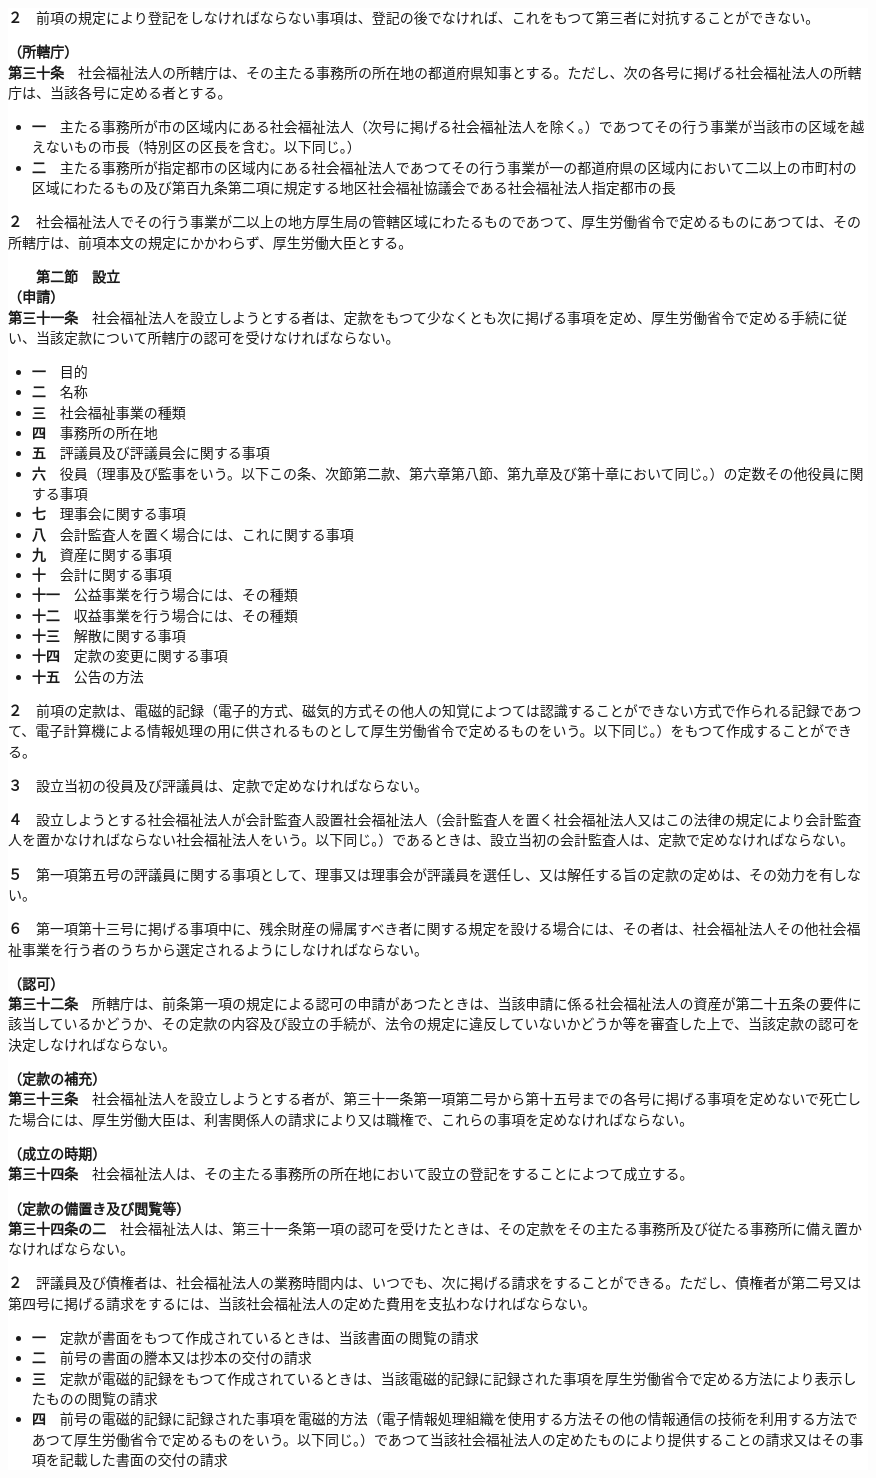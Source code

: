 **２**　前項の規定により登記をしなければならない事項は、登記の後でなければ、これをもつて第三者に対抗することができない。  
  
**（所轄庁）**  
**第三十条**　社会福祉法人の所轄庁は、その主たる事務所の所在地の都道府県知事とする。ただし、次の各号に掲げる社会福祉法人の所轄庁は、当該各号に定める者とする。  
* **一**　主たる事務所が市の区域内にある社会福祉法人（次号に掲げる社会福祉法人を除く。）であつてその行う事業が当該市の区域を越えないもの市長（特別区の区長を含む。以下同じ。）  
* **二**　主たる事務所が指定都市の区域内にある社会福祉法人であつてその行う事業が一の都道府県の区域内において二以上の市町村の区域にわたるもの及び第百九条第二項に規定する地区社会福祉協議会である社会福祉法人指定都市の長  
  
**２**　社会福祉法人でその行う事業が二以上の地方厚生局の管轄区域にわたるものであつて、厚生労働省令で定めるものにあつては、その所轄庁は、前項本文の規定にかかわらず、厚生労働大臣とする。  
  
&emsp;&emsp;**第二節　設立**  
**（申請）**  
**第三十一条**　社会福祉法人を設立しようとする者は、定款をもつて少なくとも次に掲げる事項を定め、厚生労働省令で定める手続に従い、当該定款について所轄庁の認可を受けなければならない。  
* **一**　目的  
* **二**　名称  
* **三**　社会福祉事業の種類  
* **四**　事務所の所在地  
* **五**　評議員及び評議員会に関する事項  
* **六**　役員（理事及び監事をいう。以下この条、次節第二款、第六章第八節、第九章及び第十章において同じ。）の定数その他役員に関する事項  
* **七**　理事会に関する事項  
* **八**　会計監査人を置く場合には、これに関する事項  
* **九**　資産に関する事項  
* **十**　会計に関する事項  
* **十一**　公益事業を行う場合には、その種類  
* **十二**　収益事業を行う場合には、その種類  
* **十三**　解散に関する事項  
* **十四**　定款の変更に関する事項  
* **十五**　公告の方法  
  
**２**　前項の定款は、電磁的記録（電子的方式、磁気的方式その他人の知覚によつては認識することができない方式で作られる記録であつて、電子計算機による情報処理の用に供されるものとして厚生労働省令で定めるものをいう。以下同じ。）をもつて作成することができる。  
  
**３**　設立当初の役員及び評議員は、定款で定めなければならない。  
  
**４**　設立しようとする社会福祉法人が会計監査人設置社会福祉法人（会計監査人を置く社会福祉法人又はこの法律の規定により会計監査人を置かなければならない社会福祉法人をいう。以下同じ。）であるときは、設立当初の会計監査人は、定款で定めなければならない。  
  
**５**　第一項第五号の評議員に関する事項として、理事又は理事会が評議員を選任し、又は解任する旨の定款の定めは、その効力を有しない。  
  
**６**　第一項第十三号に掲げる事項中に、残余財産の帰属すべき者に関する規定を設ける場合には、その者は、社会福祉法人その他社会福祉事業を行う者のうちから選定されるようにしなければならない。  
  
**（認可）**  
**第三十二条**　所轄庁は、前条第一項の規定による認可の申請があつたときは、当該申請に係る社会福祉法人の資産が第二十五条の要件に該当しているかどうか、その定款の内容及び設立の手続が、法令の規定に違反していないかどうか等を審査した上で、当該定款の認可を決定しなければならない。  
  
**（定款の補充）**  
**第三十三条**　社会福祉法人を設立しようとする者が、第三十一条第一項第二号から第十五号までの各号に掲げる事項を定めないで死亡した場合には、厚生労働大臣は、利害関係人の請求により又は職権で、これらの事項を定めなければならない。  
  
**（成立の時期）**  
**第三十四条**　社会福祉法人は、その主たる事務所の所在地において設立の登記をすることによつて成立する。  
  
**（定款の備置き及び閲覧等）**  
**第三十四条の二**　社会福祉法人は、第三十一条第一項の認可を受けたときは、その定款をその主たる事務所及び従たる事務所に備え置かなければならない。  
  
**２**　評議員及び債権者は、社会福祉法人の業務時間内は、いつでも、次に掲げる請求をすることができる。ただし、債権者が第二号又は第四号に掲げる請求をするには、当該社会福祉法人の定めた費用を支払わなければならない。  
* **一**　定款が書面をもつて作成されているときは、当該書面の閲覧の請求  
* **二**　前号の書面の謄本又は抄本の交付の請求  
* **三**　定款が電磁的記録をもつて作成されているときは、当該電磁的記録に記録された事項を厚生労働省令で定める方法により表示したものの閲覧の請求  
* **四**　前号の電磁的記録に記録された事項を電磁的方法（電子情報処理組織を使用する方法その他の情報通信の技術を利用する方法であつて厚生労働省令で定めるものをいう。以下同じ。）であつて当該社会福祉法人の定めたものにより提供することの請求又はその事項を記載した書面の交付の請求  
  